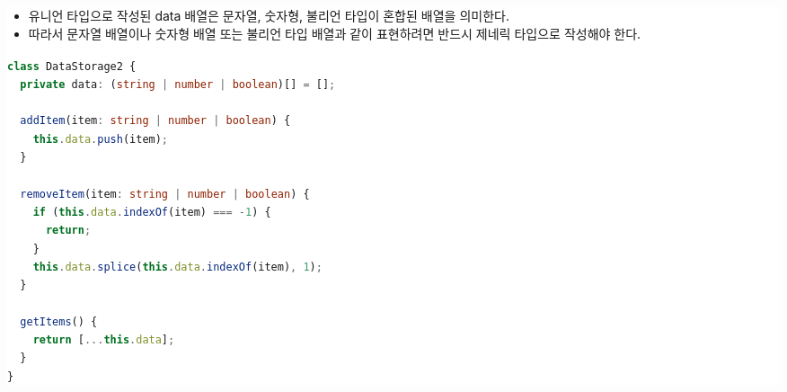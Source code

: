 - 유니언 타입으로 작성된 data 배열은 문자열, 숫자형, 불리언 타입이 혼합된 배열을 의미한다.
- 따라서 문자열 배열이나 숫자형 배열 또는 불리언 타입 배열과 같이 표현하려면 반드시 제네릭 타입으로 작성해야 한다.

```typescript
class DataStorage2 {
  private data: (string | number | boolean)[] = [];

  addItem(item: string | number | boolean) {
    this.data.push(item);
  }

  removeItem(item: string | number | boolean) {
    if (this.data.indexOf(item) === -1) {
      return;
    }
    this.data.splice(this.data.indexOf(item), 1);
  }

  getItems() {
    return [...this.data];
  }
}
```
